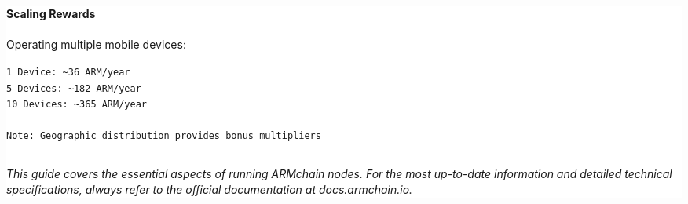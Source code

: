 #### Scaling Rewards
Operating multiple mobile devices:
```
1 Device: ~36 ARM/year
5 Devices: ~182 ARM/year
10 Devices: ~365 ARM/year

Note: Geographic distribution provides bonus multipliers
```

---

*This guide covers the essential aspects of running ARMchain nodes. For the most up-to-date information and detailed technical specifications, always refer to the official documentation at docs.armchain.io.*

